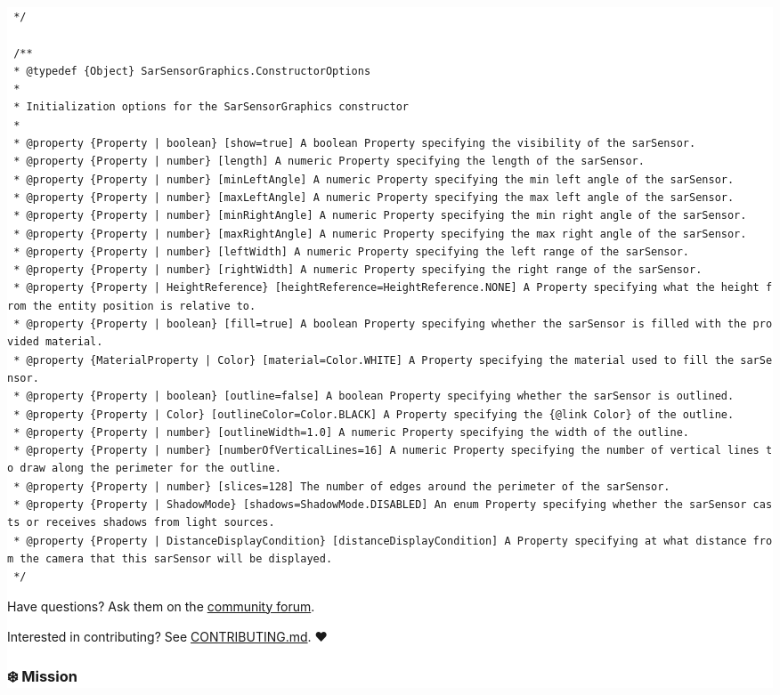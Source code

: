 ```
 */

 /**
 * @typedef {Object} SarSensorGraphics.ConstructorOptions
 *
 * Initialization options for the SarSensorGraphics constructor
 *
 * @property {Property | boolean} [show=true] A boolean Property specifying the visibility of the sarSensor.
 * @property {Property | number} [length] A numeric Property specifying the length of the sarSensor.
 * @property {Property | number} [minLeftAngle] A numeric Property specifying the min left angle of the sarSensor.
 * @property {Property | number} [maxLeftAngle] A numeric Property specifying the max left angle of the sarSensor.
 * @property {Property | number} [minRightAngle] A numeric Property specifying the min right angle of the sarSensor.
 * @property {Property | number} [maxRightAngle] A numeric Property specifying the max right angle of the sarSensor.
 * @property {Property | number} [leftWidth] A numeric Property specifying the left range of the sarSensor.
 * @property {Property | number} [rightWidth] A numeric Property specifying the right range of the sarSensor.
 * @property {Property | HeightReference} [heightReference=HeightReference.NONE] A Property specifying what the height from the entity position is relative to.
 * @property {Property | boolean} [fill=true] A boolean Property specifying whether the sarSensor is filled with the provided material.
 * @property {MaterialProperty | Color} [material=Color.WHITE] A Property specifying the material used to fill the sarSensor.
 * @property {Property | boolean} [outline=false] A boolean Property specifying whether the sarSensor is outlined.
 * @property {Property | Color} [outlineColor=Color.BLACK] A Property specifying the {@link Color} of the outline.
 * @property {Property | number} [outlineWidth=1.0] A numeric Property specifying the width of the outline.
 * @property {Property | number} [numberOfVerticalLines=16] A numeric Property specifying the number of vertical lines to draw along the perimeter for the outline.
 * @property {Property | number} [slices=128] The number of edges around the perimeter of the sarSensor.
 * @property {Property | ShadowMode} [shadows=ShadowMode.DISABLED] An enum Property specifying whether the sarSensor casts or receives shadows from light sources.
 * @property {Property | DistanceDisplayCondition} [distanceDisplayCondition] A Property specifying at what distance from the camera that this sarSensor will be displayed.
 */
```

Have questions? Ask them on the [community forum](https://community.cesium.com/).

Interested in contributing? See [CONTRIBUTING.md](CONTRIBUTING.md). :heart:

### :snowflake: Mission
